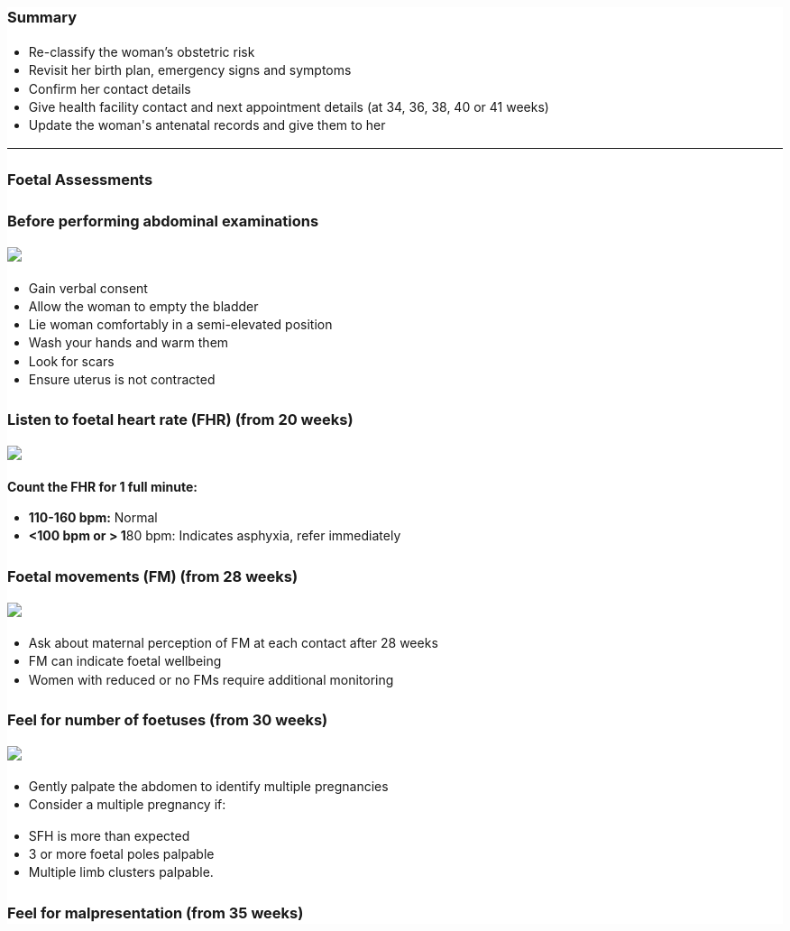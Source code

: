 ### Summary

* Re-classify the woman’s obstetric risk
* Revisit her birth plan, emergency signs and symptoms
* Confirm her contact details
* Give health facility contact and next appointment details (at 34, 36, 38, 40 or 41 weeks)
* Update the woman's antenatal records and give them to her

---

### Foetal Assessments

### Before performing abdominal examinations

![](/richtext/before_performing_abdominal_examinations_verbal_consent)

* Gain verbal consent
* Allow the woman to empty the bladder
* Lie woman comfortably in a semi-elevated position
* Wash your hands and warm them
* Look for scars
* Ensure uterus is not contracted

### Listen to foetal heart rate (FHR) (from 20 weeks)

![](/richtext/listen_to_foetal_heart_rate)

**Count the FHR for 1 full minute:**

* **110-160 bpm:** Normal
* **<100 bpm or > 1**80 bpm: Indicates asphyxia, refer immediately

### Foetal movements (FM) (from 28 weeks)

![](/richtext/Foetal_movements_2)

* Ask about maternal perception of FM at each contact after 28 weeks
* FM can indicate foetal wellbeing
* Women with reduced or no FMs require additional monitoring

### Feel for number of foetuses (from 30 weeks)

![](/richtext/feel_for_number_of_foetuses)

* Gently palpate the abdomen to identify multiple pregnancies
* Consider a multiple pregnancy if:

- SFH is more than expected  
 - 3 or more foetal poles palpable  
 - Multiple limb clusters palpable.

### Feel for malpresentation (from 35 weeks)
